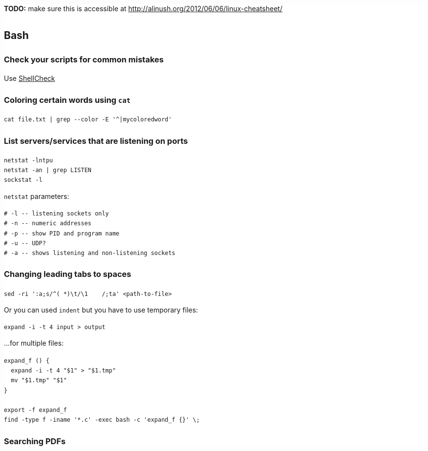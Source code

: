 **TODO:** make sure this is accessible at http://alinush.org/2012/06/06/linux-cheatsheet/

Bash
----

### Check your scripts for common mistakes

Use [ShellCheck](http://www.shellcheck.net/)

### Coloring certain words using `cat`

    cat file.txt | grep --color -E '^|mycoloredword'

### List servers/services that are listening on ports

    netstat -lntpu
    netstat -an | grep LISTEN
    sockstat -l

`netstat` parameters:

    # -l -- listening sockets only
    # -n -- numeric addresses
    # -p -- show PID and program name
    # -u -- UDP?
    # -a -- shows listening and non-listening sockets

### Changing leading tabs to spaces

    sed -ri ':a;s/^( *)\t/\1    /;ta' <path-to-file>

Or you can used `indent` but you have to use temporary files:

    expand -i -t 4 input > output

...for multiple files:

    expand_f () {
      expand -i -t 4 "$1" > "$1.tmp"
      mv "$1.tmp" "$1"
    }

    export -f expand_f
    find -type f -iname '*.c' -exec bash -c 'expand_f {}' \;

### Searching PDFs
